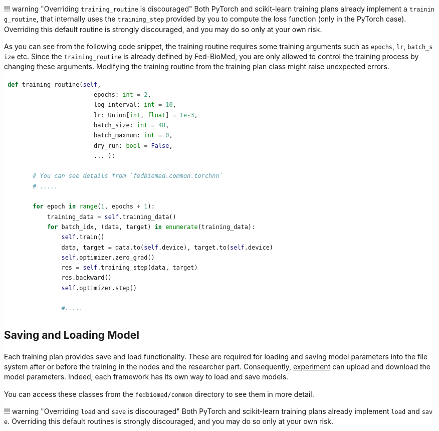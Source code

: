 !!! warning "Overriding `training_routine` is discouraged"
    Both PyTorch and scikit-learn training plans already implement a `training_routine`, that internally uses the
    `training_step` provided by you to compute the loss function (only in the PyTorch case). Overriding this default
    routine is strongly discouraged, and you may do so only at your own risk.

As you can see from the following code snippet, the training routine requires some training arguments such 
as `epochs`, `lr`, `batch_size` etc. Since the `training_routine` is already defined by Fed-BioMed, you are only allowed 
to control the training process by changing these arguments. Modifying the training routine from the training plan class might raise unexpected errors.

```python
 def training_routine(self,
                         epochs: int = 2,
                         log_interval: int = 10,
                         lr: Union[int, float] = 1e-3,
                         batch_size: int = 48,
                         batch_maxnum: int = 0,
                         dry_run: bool = False,
                         ... ):

        # You can see details from `fedbiomed.common.torchnn`
        # .....

        for epoch in range(1, epochs + 1):
            training_data = self.training_data()
            for batch_idx, (data, target) in enumerate(training_data):
                self.train() 
                data, target = data.to(self.device), target.to(self.device)
                self.optimizer.zero_grad()
                res = self.training_step(data, target)
                res.backward()
                self.optimizer.step()

                #.....
```


## Saving and Loading Model

Each training plan provides save and load functionality. These are required for loading and saving model parameters 
into the file system after or before the training in the nodes and the researcher part. Consequently, 
[experiment](../../researcher/experiment) can upload and download the model parameters. Indeed, each framework
has its own way to load and save models.

You can access these classes from the `fedbiomed/common` directory to see them in more detail. 

!!! warning "Overriding `load` and `save` is discouraged"
    Both PyTorch and scikit-learn training plans already implement `load` and `save`. Overriding this default
    routines is strongly discouraged, and you may do so only at your own risk.





